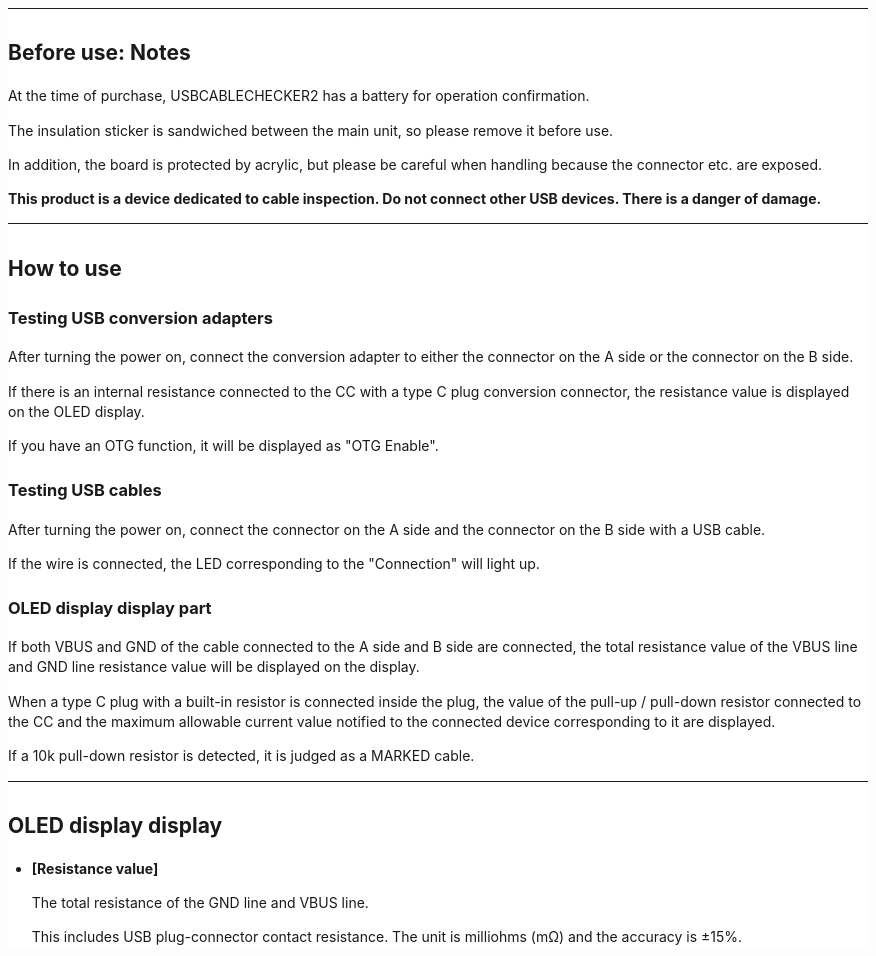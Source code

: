 ------

## Before use: Notes

At the time of purchase, USBCABLECHECKER2 has a battery for operation confirmation.

The insulation sticker is sandwiched between the main unit, so please remove it before use.

In addition, the board is protected by acrylic, but please be careful when handling because the connector etc. are exposed.

**This product is a device dedicated to cable inspection. Do not connect other USB devices. There is a danger of damage.**

------

## How to use

### **Testing USB conversion adapters**

After turning the power on, connect the conversion adapter to either the connector on the A side or the connector on the B side.

If there is an internal resistance connected to the CC with a type C plug conversion connector, the resistance value is displayed on the OLED display.

If you have an OTG function, it will be displayed as "OTG Enable".

### **Testing USB cables**

After turning the power on, connect the connector on the A side and the connector on the B side with a USB cable.

If the wire is connected, the LED corresponding to the "Connection" will light up.

### **OLED display display part**

If both VBUS and GND of the cable connected to the A side and B side are connected, the total resistance value of the VBUS line and GND line resistance value will be displayed on the display.

When a type C plug with a built-in resistor is connected inside the plug, the value of the pull-up / pull-down resistor connected to the CC and the maximum allowable current value notified to the connected device corresponding to it are displayed.

If a 10k pull-down resistor is detected, it is judged as a MARKED cable.

------

## OLED display display

- **[Resistance value]**

  The total resistance of the GND line and VBUS line.

  This includes USB plug-connector contact resistance. The unit is milliohms (mΩ) and the accuracy is ±15%.
